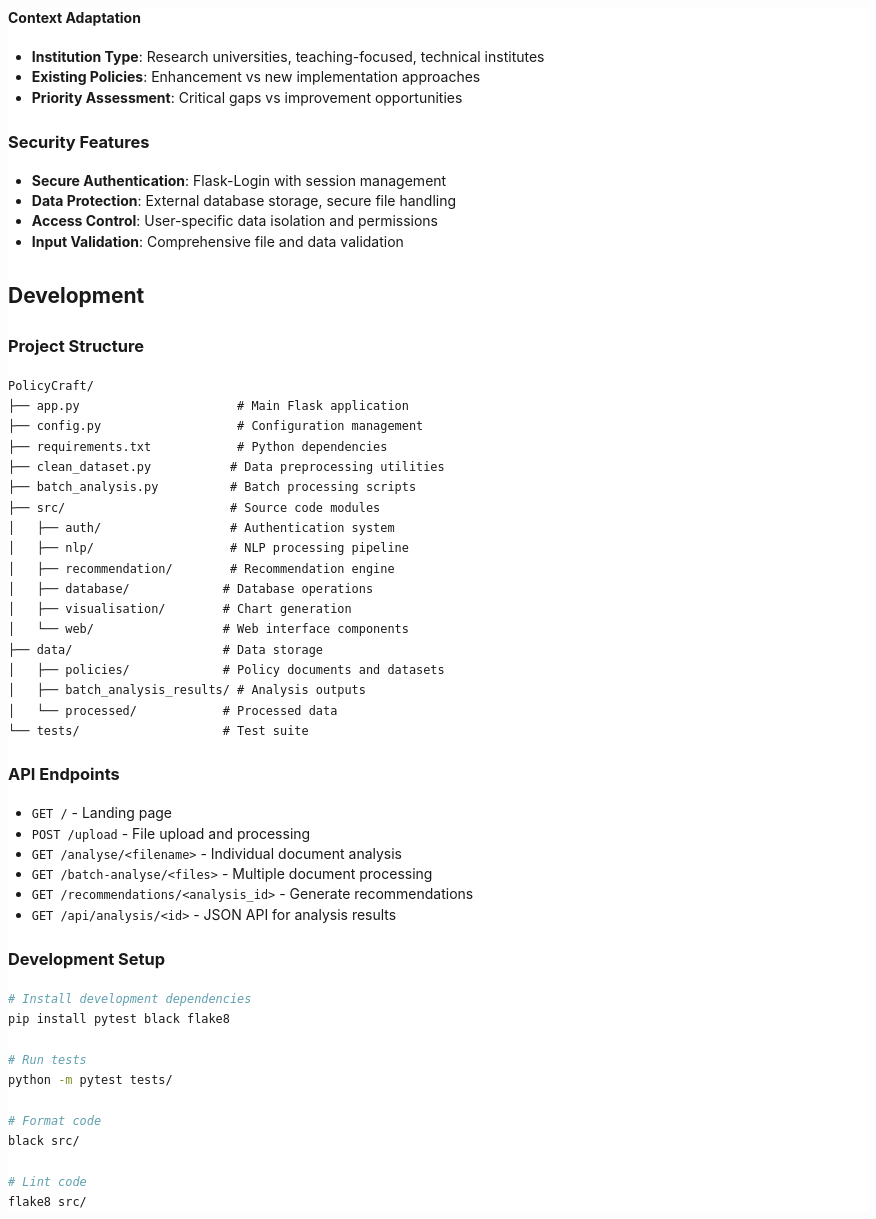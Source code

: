 #### Context Adaptation
- **Institution Type**: Research universities, teaching-focused, technical institutes
- **Existing Policies**: Enhancement vs new implementation approaches
- **Priority Assessment**: Critical gaps vs improvement opportunities

### Security Features

- **Secure Authentication**: Flask-Login with session management
- **Data Protection**: External database storage, secure file handling
- **Access Control**: User-specific data isolation and permissions
- **Input Validation**: Comprehensive file and data validation

## Development

### Project Structure

```
PolicyCraft/
├── app.py                      # Main Flask application
├── config.py                   # Configuration management
├── requirements.txt            # Python dependencies
├── clean_dataset.py           # Data preprocessing utilities
├── batch_analysis.py          # Batch processing scripts
├── src/                       # Source code modules
│   ├── auth/                  # Authentication system
│   ├── nlp/                   # NLP processing pipeline
│   ├── recommendation/        # Recommendation engine
│   ├── database/             # Database operations
│   ├── visualisation/        # Chart generation
│   └── web/                  # Web interface components
├── data/                     # Data storage
│   ├── policies/             # Policy documents and datasets
│   ├── batch_analysis_results/ # Analysis outputs
│   └── processed/            # Processed data
└── tests/                    # Test suite
```

### API Endpoints

- `GET /` - Landing page
- `POST /upload` - File upload and processing
- `GET /analyse/<filename>` - Individual document analysis
- `GET /batch-analyse/<files>` - Multiple document processing
- `GET /recommendations/<analysis_id>` - Generate recommendations
- `GET /api/analysis/<id>` - JSON API for analysis results

### Development Setup

```bash
# Install development dependencies
pip install pytest black flake8

# Run tests
python -m pytest tests/

# Format code
black src/

# Lint code
flake8 src/
```
